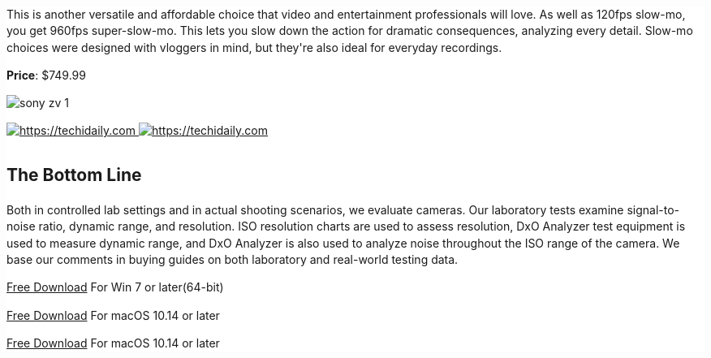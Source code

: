 This is another versatile and affordable choice that video and entertainment professionals will love. As well as 120fps slow-mo, you get 960fps super-slow-mo. This lets you slow down the action for dramatic consequences, analyzing every detail. Slow-mo choices were designed with vloggers in mind, but they're also ideal for everyday recordings.

**Price**: $749.99

![sony zv 1](https://images.wondershare.com/filmora/article-images/2022/11/sony-zv-1.jpeg)


<a href="https://unicoeye.pxf.io/c/5597632/2134246/18498" target="_top" id="2134246">
  <img src="//a.impactradius-go.com/display-ad/18498-2134246" border="0" alt="https://techidaily.com" width="728" height="90"/>
</a>
<img height="0" width="0" src="https://unicoeye.pxf.io/i/5597632/2134246/18498" style="position:absolute;visibility:hidden;" border="0" />


<a href="https://ephamedtechinc.pxf.io/c/5597632/2135476/26400" target="_top" id="2135476">
  <img src="//a.impactradius-go.com/display-ad/26400-2135476" border="0" alt="https://techidaily.com" width="728" height="90"/>
</a>
<img height="0" width="0" src="https://ephamedtechinc.pxf.io/i/5597632/2135476/26400" style="position:absolute;visibility:hidden;" border="0" />

## The Bottom Line

Both in controlled lab settings and in actual shooting scenarios, we evaluate cameras. Our laboratory tests examine signal-to-noise ratio, dynamic range, and resolution. ISO resolution charts are used to assess resolution, DxO Analyzer test equipment is used to measure dynamic range, and DxO Analyzer is also used to analyze noise throughout the ISO range of the camera. We base our comments in buying guides on both laboratory and real-world testing data.

[Free Download](https://tools.techidaily.com/wondershare/filmora/download/) For Win 7 or later(64-bit)

[Free Download](https://tools.techidaily.com/wondershare/filmora/download/) For macOS 10.14 or later

[Free Download](https://tools.techidaily.com/wondershare/filmora/download/) For macOS 10.14 or later

<ins class="adsbygoogle"
     style="display:block"
     data-ad-format="autorelaxed"
     data-ad-client="ca-pub-7571918770474297"
     data-ad-slot="1223367746"></ins>

<ins class="adsbygoogle"
     style="display:block"
     data-ad-format="autorelaxed"
     data-ad-client="ca-pub-7571918770474297"
     data-ad-slot="1223367746"></ins>



<ins class="adsbygoogle"
     style="display:block"
     data-ad-client="ca-pub-7571918770474297"
     data-ad-slot="8358498916"
     data-ad-format="auto"
     data-full-width-responsive="true"></ins>
